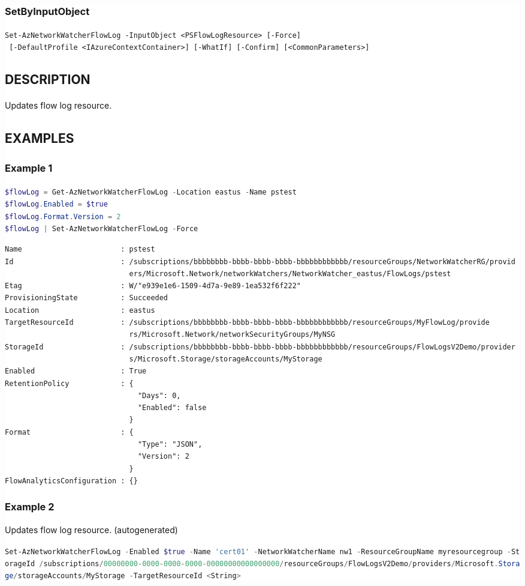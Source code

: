 ### SetByInputObject
```
Set-AzNetworkWatcherFlowLog -InputObject <PSFlowLogResource> [-Force]
 [-DefaultProfile <IAzureContextContainer>] [-WhatIf] [-Confirm] [<CommonParameters>]
```

## DESCRIPTION
Updates flow log resource.

## EXAMPLES

### Example 1
```powershell
$flowLog = Get-AzNetworkWatcherFlowLog -Location eastus -Name pstest
$flowLog.Enabled = $true
$flowLog.Format.Version = 2
$flowLog | Set-AzNetworkWatcherFlowLog -Force
```

```output
Name                       : pstest
Id                         : /subscriptions/bbbbbbbb-bbbb-bbbb-bbbb-bbbbbbbbbbbb/resourceGroups/NetworkWatcherRG/provid
                             ers/Microsoft.Network/networkWatchers/NetworkWatcher_eastus/FlowLogs/pstest
Etag                       : W/"e939e1e6-1509-4d7a-9e89-1ea532f6f222"
ProvisioningState          : Succeeded
Location                   : eastus
TargetResourceId           : /subscriptions/bbbbbbbb-bbbb-bbbb-bbbb-bbbbbbbbbbbb/resourceGroups/MyFlowLog/provide
                             rs/Microsoft.Network/networkSecurityGroups/MyNSG
StorageId                  : /subscriptions/bbbbbbbb-bbbb-bbbb-bbbb-bbbbbbbbbbbb/resourceGroups/FlowLogsV2Demo/provider
                             s/Microsoft.Storage/storageAccounts/MyStorage
Enabled                    : True
RetentionPolicy            : {
                               "Days": 0,
                               "Enabled": false
                             }
Format                     : {
                               "Type": "JSON",
                               "Version": 2
                             }
FlowAnalyticsConfiguration : {}
```

### Example 2

Updates flow log resource. (autogenerated)


```powershell
Set-AzNetworkWatcherFlowLog -Enabled $true -Name 'cert01' -NetworkWatcherName nw1 -ResourceGroupName myresourcegroup -StorageId /subscriptions/00000000-0000-0000-0000-00000000000000000/resourceGroups/FlowLogsV2Demo/providers/Microsoft.Storage/storageAccounts/MyStorage -TargetResourceId <String>
```
